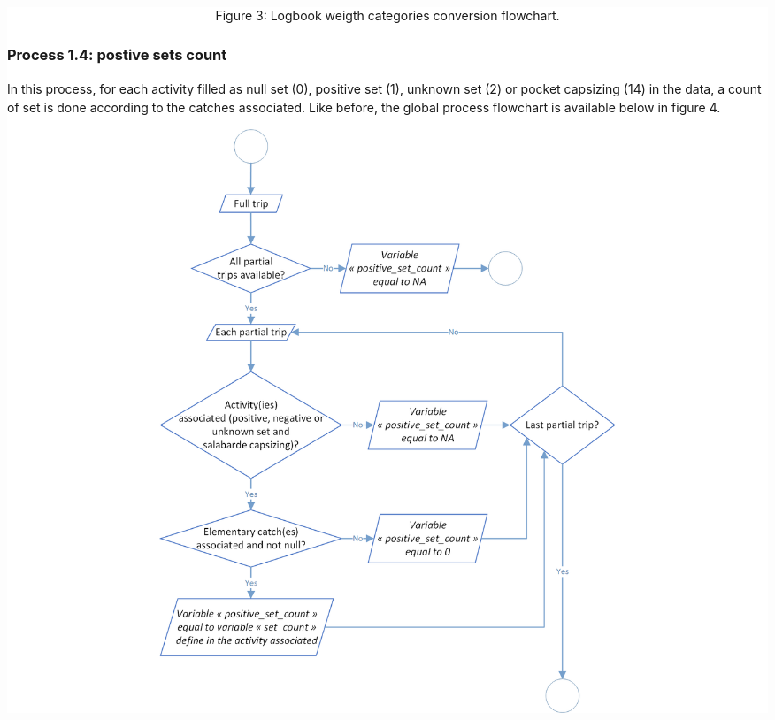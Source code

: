 <div style="text-align: center">Figure 3: Logbook weigth categories conversion flowchart.</div>
 
### Process 1.4: postive sets count

In this process, for each activity filled as null set (0), positive set (1), unknown set (2) or pocket capsizing (14) in the data, a count of set is done according to the catches associated. Like before, the global process flowchart is available below in figure 4.

<img style="display: block; margin-left: auto; margin-right: auto; width: 60%;" src='process_1.4.png'/>
